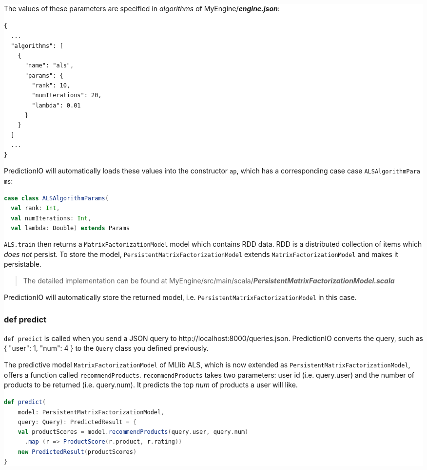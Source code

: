 The values of these parameters are specified in *algorithms* of MyEngine/***engine.json***:

```
{
  ...
  "algorithms": [
    {
      "name": "als",
      "params": {
        "rank": 10,
        "numIterations": 20,
        "lambda": 0.01
      }
    }
  ]
  ...
}
```
PredictionIO will automatically loads these values into the constructor `ap`, which has a corresponding case case `ALSAlgorithmParams`:

```scala
case class ALSAlgorithmParams(
  val rank: Int,
  val numIterations: Int,
  val lambda: Double) extends Params
```

`ALS.train` then returns a `MatrixFactorizationModel` model which contains RDD data.
RDD is a distributed collection of items which *does not* persist. To store the model, `PersistentMatrixFactorizationModel` extends `MatrixFactorizationModel` and makes it persistable.

> The detailed implementation can be found at MyEngine/src/main/scala/***PersistentMatrixFactorizationModel.scala***

PredictionIO will automatically store the returned model, i.e. `PersistentMatrixFactorizationModel` in this case.


### def predict

`def predict` is called when you send a JSON query to http://localhost:8000/queries.json. PredictionIO converts the query, such as  { "user": 1, "num": 4 } to the `Query` class you defined previously.  

The predictive model `MatrixFactorizationModel` of MLlib ALS, which is now extended as `PersistentMatrixFactorizationModel`,
offers a function called `recommendProducts`. `recommendProducts` takes two parameters: user id (i.e. query.user) and the number of products to be returned (i.e. query.num).
It predicts the top *num* of products a user will like.

```scala
def predict(
    model: PersistentMatrixFactorizationModel,
    query: Query): PredictedResult = {
    val productScores = model.recommendProducts(query.user, query.num)
      .map (r => ProductScore(r.product, r.rating))
    new PredictedResult(productScores)
}
```
